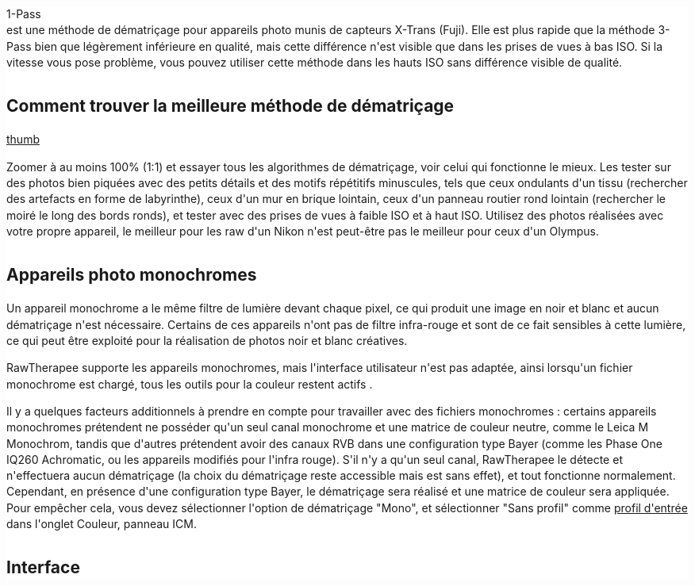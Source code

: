   1-Pass  
  est une méthode de dématriçage pour appareils photo munis de capteurs
  X-Trans (Fuji). Elle est plus rapide que la méthode 3-Pass bien que
  légèrement inférieure en qualité, mais cette différence n'est visible
  que dans les prises de vues à bas ISO. Si la vitesse vous pose
  problème, vous pouvez utiliser cette méthode dans les hauts ISO sans
  différence visible de qualité.

## Comment trouver la meilleure méthode de dématriçage

[thumb](image:demosaicing_city1_example_bad.jpg.md)

Zoomer à au moins 100% (1:1) et essayer tous les algorithmes de
dématriçage, voir celui qui fonctionne le mieux. Les tester sur des
photos bien piquées avec des petits détails et des motifs répétitifs
minuscules, tels que ceux ondulants d'un tissu (rechercher des artefacts
en forme de labyrinthe), ceux d'un mur en brique lointain, ceux d'un
panneau routier rond lointain (rechercher le moiré le long des bords
ronds), et tester avec des prises de vues à faible ISO et à haut ISO.
Utilisez des photos réalisées avec votre propre appareil, le meilleur
pour les raw d'un Nikon n'est peut-être pas le meilleur pour ceux d'un
Olympus.

## Appareils photo monochromes

Un appareil monochrome a le même filtre de lumière devant chaque pixel,
ce qui produit une image en noir et blanc et aucun dématriçage n'est
nécessaire. Certains de ces appareils n'ont pas de filtre infra-rouge et
sont de ce fait sensibles à cette lumière, ce qui peut être exploité
pour la réalisation de photos noir et blanc créatives.

RawTherapee supporte les appareils monochromes, mais l'interface
utilisateur n'est pas adaptée, ainsi lorsqu'un fichier monochrome est
chargé, tous les outils pour la couleur restent actifs .

Il y a quelques facteurs additionnels à prendre en compte pour
travailler avec des fichiers monochromes : certains appareils
monochromes prétendent ne posséder qu'un seul canal monochrome et une
matrice de couleur neutre, comme le Leica M Monochrom, tandis que
d'autres prétendent avoir des canaux RVB dans une configuration type
Bayer (comme les Phase One IQ260 Achromatic, ou les appareils modifiés
pour l'infra rouge). S'il n'y a qu'un seul canal, RawTherapee le détecte
et n'effectuera aucun dématriçage (la choix du dématriçage reste
accessible mais est sans effet), et tout fonctionne normalement.
Cependant, en présence d'une configuration type Bayer, le dématriçage
sera réalisé et une matrice de couleur sera appliquée. Pour empêcher
cela, vous devez sélectionner l'option de dématriçage "Mono", et
sélectionner "Sans profil" comme [profil
d'entrée](Color_Management/fr#Profil_d'entrée.md) dans l'onglet
Couleur, panneau ICM.

## Interface
